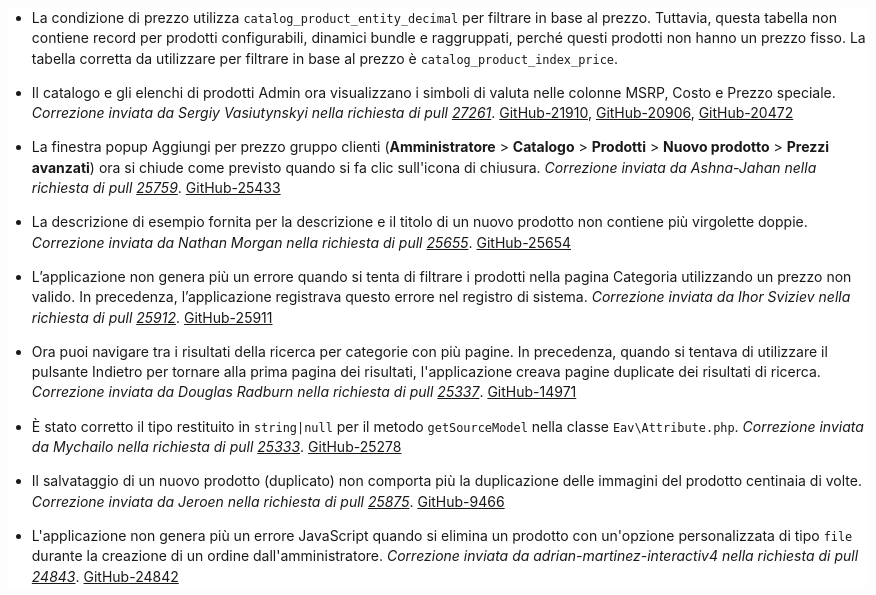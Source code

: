 
* La condizione di prezzo utilizza `catalog_product_entity_decimal` per filtrare in base al prezzo. Tuttavia, questa tabella non contiene record per prodotti configurabili, dinamici bundle e raggruppati, perché questi prodotti non hanno un prezzo fisso. La tabella corretta da utilizzare per filtrare in base al prezzo è `catalog_product_index_price`.



* Il catalogo e gli elenchi di prodotti Admin ora visualizzano i simboli di valuta nelle colonne MSRP, Costo e Prezzo speciale. _Correzione inviata da Sergiy Vasiutynskyi nella richiesta di pull [27261](https://github.com/magento/magento2/pull/27261)_. [GitHub-21910](https://github.com/magento/magento2/issues/21910), [GitHub-20906](https://github.com/magento/magento2/issues/20906), [GitHub-20472](https://github.com/magento/magento2/issues/20472)



* La finestra popup Aggiungi per prezzo gruppo clienti (**Amministratore** > **Catalogo** > **Prodotti** > **Nuovo prodotto** > **Prezzi avanzati**) ora si chiude come previsto quando si fa clic sull&#39;icona di chiusura. _Correzione inviata da Ashna-Jahan nella richiesta di pull [25759](https://github.com/magento/magento2/pull/25759)_. [GitHub-25433](https://github.com/magento/magento2/issues/25433)



* La descrizione di esempio fornita per la descrizione e il titolo di un nuovo prodotto non contiene più virgolette doppie.  _Correzione inviata da Nathan Morgan nella richiesta di pull [25655](https://github.com/magento/magento2/pull/25655)_. [GitHub-25654](https://github.com/magento/magento2/issues/25654)



* L’applicazione non genera più un errore quando si tenta di filtrare i prodotti nella pagina Categoria utilizzando un prezzo non valido. In precedenza, l’applicazione registrava questo errore nel registro di sistema. _Correzione inviata da Ihor Sviziev nella richiesta di pull [25912](https://github.com/magento/magento2/pull/25912)_. [GitHub-25911](https://github.com/magento/magento2/issues/25911)



* Ora puoi navigare tra i risultati della ricerca per categorie con più pagine. In precedenza, quando si tentava di utilizzare il pulsante Indietro per tornare alla prima pagina dei risultati, l&#39;applicazione creava pagine duplicate dei risultati di ricerca. _Correzione inviata da Douglas Radburn nella richiesta di pull [25337](https://github.com/magento/magento2/pull/25337)_. [GitHub-14971](https://github.com/magento/magento2/issues/14971)



* È stato corretto il tipo restituito in `string|null` per il metodo `getSourceModel` nella classe `Eav\Attribute.php`. _Correzione inviata da Mychailo nella richiesta di pull [25333](https://github.com/magento/magento2/pull/25333)_. [GitHub-25278](https://github.com/magento/magento2/issues/25278)



* Il salvataggio di un nuovo prodotto (duplicato) non comporta più la duplicazione delle immagini del prodotto centinaia di volte. _Correzione inviata da Jeroen nella richiesta di pull [25875](https://github.com/magento/magento2/pull/25875)_. [GitHub-9466](https://github.com/magento/magento2/issues/9466)



* L&#39;applicazione non genera più un errore JavaScript quando si elimina un prodotto con un&#39;opzione personalizzata di tipo `file` durante la creazione di un ordine dall&#39;amministratore.  _Correzione inviata da adrian-martinez-interactiv4 nella richiesta di pull [24843](https://github.com/magento/magento2/pull/24843)_. [GitHub-24842](https://github.com/magento/magento2/issues/24842)
